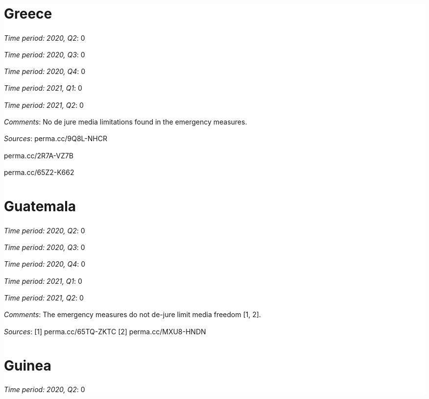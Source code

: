 

# Greece 
*Time period: 2020, Q2*: 0

 
*Time period: 2020, Q3*: 0

 
*Time period: 2020, Q4*: 0

 
*Time period: 2021, Q1*: 0

 
*Time period: 2021, Q2*: 0

 

*Comments*:
 No de jure media limitations found in the emergency measures. 

*Sources*:
 perma.cc/9Q8L-NHCR


perma.cc/2R7A-VZ7B


perma.cc/65Z2-K662



# Guatemala 
*Time period: 2020, Q2*: 0

 
*Time period: 2020, Q3*: 0

 
*Time period: 2020, Q4*: 0

 
*Time period: 2021, Q1*: 0

 
*Time period: 2021, Q2*: 0

 

*Comments*:
 The emergency measures do not de-jure limit media freedom [1, 2]. 

*Sources*:
 [1]
perma.cc/65TQ-ZKTC
[2]
perma.cc/MXU8-HNDN



# Guinea 
*Time period: 2020, Q2*: 0
